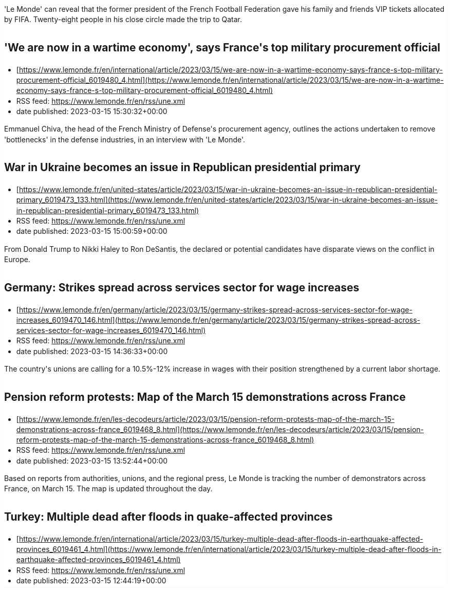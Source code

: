 'Le Monde' can reveal that the former president of the French Football Federation gave his family and friends VIP tickets allocated by FIFA. Twenty-eight people in his close circle made the trip to Qatar.

## 'We are now in a wartime economy', says France's top military procurement official
 - [https://www.lemonde.fr/en/international/article/2023/03/15/we-are-now-in-a-wartime-economy-says-france-s-top-military-procurement-official_6019480_4.html](https://www.lemonde.fr/en/international/article/2023/03/15/we-are-now-in-a-wartime-economy-says-france-s-top-military-procurement-official_6019480_4.html)
 - RSS feed: https://www.lemonde.fr/en/rss/une.xml
 - date published: 2023-03-15 15:30:32+00:00

Emmanuel Chiva, the head of the French Ministry of Defense's procurement agency, outlines the actions undertaken to remove 'bottlenecks' in the defense industries, in an interview with 'Le Monde'.

## War in Ukraine becomes an issue in Republican presidential primary
 - [https://www.lemonde.fr/en/united-states/article/2023/03/15/war-in-ukraine-becomes-an-issue-in-republican-presidential-primary_6019473_133.html](https://www.lemonde.fr/en/united-states/article/2023/03/15/war-in-ukraine-becomes-an-issue-in-republican-presidential-primary_6019473_133.html)
 - RSS feed: https://www.lemonde.fr/en/rss/une.xml
 - date published: 2023-03-15 15:00:59+00:00

From Donald Trump to Nikki Haley to Ron DeSantis, the declared or potential candidates have disparate views on the conflict in Europe.

## Germany: Strikes spread across services sector for wage increases
 - [https://www.lemonde.fr/en/germany/article/2023/03/15/germany-strikes-spread-across-services-sector-for-wage-increases_6019470_146.html](https://www.lemonde.fr/en/germany/article/2023/03/15/germany-strikes-spread-across-services-sector-for-wage-increases_6019470_146.html)
 - RSS feed: https://www.lemonde.fr/en/rss/une.xml
 - date published: 2023-03-15 14:36:33+00:00

The country's unions are calling for a 10.5%-12% increase in wages with their position strengthened by a current labor shortage.

## Pension reform protests: Map of the March 15 demonstrations across France
 - [https://www.lemonde.fr/en/les-decodeurs/article/2023/03/15/pension-reform-protests-map-of-the-march-15-demonstrations-across-france_6019468_8.html](https://www.lemonde.fr/en/les-decodeurs/article/2023/03/15/pension-reform-protests-map-of-the-march-15-demonstrations-across-france_6019468_8.html)
 - RSS feed: https://www.lemonde.fr/en/rss/une.xml
 - date published: 2023-03-15 13:52:44+00:00

Based on reports from authorities, unions, and the regional press, Le Monde is tracking the number of demonstrators across France, on March 15. The map is updated throughout the day.

## Turkey: Multiple dead after floods in quake-affected provinces
 - [https://www.lemonde.fr/en/international/article/2023/03/15/turkey-multiple-dead-after-floods-in-earthquake-affected-provinces_6019461_4.html](https://www.lemonde.fr/en/international/article/2023/03/15/turkey-multiple-dead-after-floods-in-earthquake-affected-provinces_6019461_4.html)
 - RSS feed: https://www.lemonde.fr/en/rss/une.xml
 - date published: 2023-03-15 12:44:19+00:00

